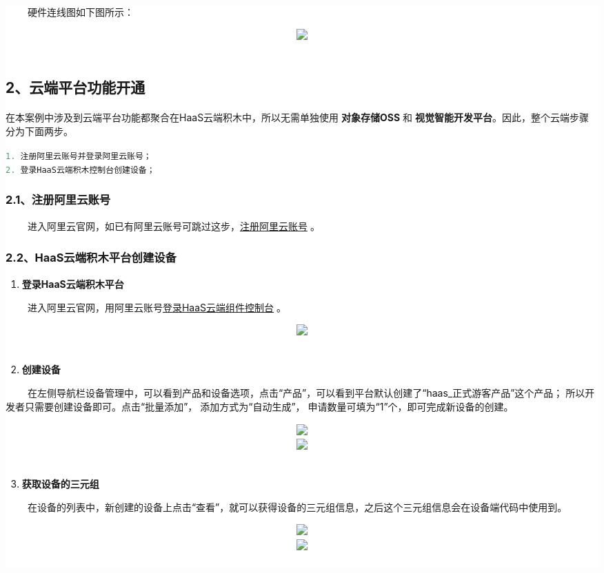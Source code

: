 &emsp;&emsp;
硬件连线图如下图所示：
<div align="center">
<img src=./../../../images/detect_object/物体识别_设备连线.png width=90%/>
</div>


<br>

## 2、云端平台功能开通
在本案例中涉及到云端平台功能都聚合在HaaS云端积木中，所以无需单独使用 **对象存储OSS** 和 **视觉智能开发平台**。因此，整个云端步骤分为下面两步。
```python
1. 注册阿里云账号并登录阿里云账号；
2. 登录HaaS云端积木控制台创建设备；
```

### 2.1、注册阿里云账号

&emsp;&emsp;
进入阿里云官网，如已有阿里云账号可跳过这步，[注册阿里云账号](https://account.aliyun.com/login/login.htm) 。
<br>

### 2.2、HaaS云端积木平台创建设备

1. **登录HaaS云端积木平台**

&emsp;&emsp;
进入阿里云官网，用阿里云账号[登录HaaS云端组件控制台](https://haas.iot.aliyun.com/welcome) 。
<div align="center">
<img src=./../../../images/detect_object/AI_HaaS官网.png width=90%/>
</div>
<br>

2. **创建设备**

&emsp;&emsp;
在左侧导航栏设备管理中，可以看到产品和设备选项，点击“产品”，可以看到平台默认创建了“haas_正式游客产品”这个产品；
所以开发者只需要创建设备即可。点击“批量添加”， 添加方式为“自动生成”， 申请数量可填为“1”个，即可完成新设备的创建。
<div align="center">
<img src=./../../../images/detect_object/AI_创建设备.png width=60%/>
</div>
<div align="center">
<img src=./../../../images/detect_object/AI_创建设备_设备信息.png width=60%/>
</div>
<br>

3. **获取设备的三元组**

&emsp;&emsp;
在设备的列表中，新创建的设备上点击“查看”，就可以获得设备的三元组信息，之后这个三元组信息会在设备端代码中使用到。
<div align="center">
<img src=./../../../images/detect_object/AI_查看设备信息.png width=80%/>
</div>
<div align="center">
<img src=./../../../images/detect_object/AI_设备三元组.png width=80%/>
</div>
<br>
